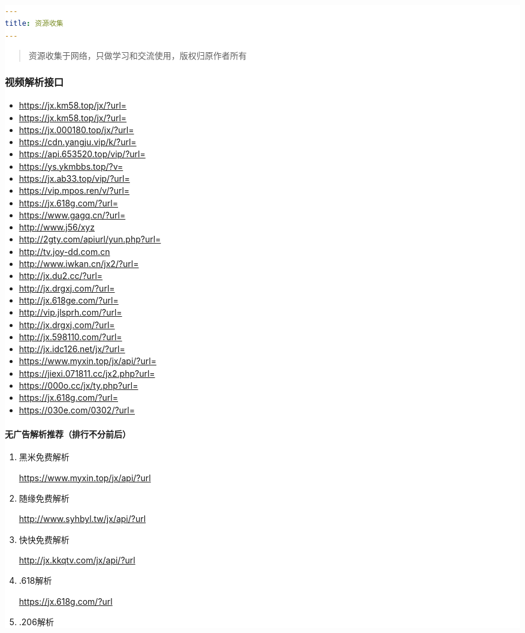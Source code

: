 ```yaml
---
title: 资源收集
---
```


> 资源收集于网络，只做学习和交流使用，版权归原作者所有

### 视频解析接口

- https://jx.km58.top/jx/?url=
- https://jx.km58.top/jx/?url=
- https://jx.000180.top/jx/?url=
- https://cdn.yangju.vip/k/?url=
- https://api.653520.top/vip/?url=
- https://ys.ykmbbs.top/?v=
- https://jx.ab33.top/vip/?url=
- https://vip.mpos.ren/v/?url=
- https://jx.618g.com/?url=
- https://www.gagq.cn/?url= 
- http://www.j56/xyz
- http://2gty.com/apiurl/yun.php?url=
- http://tv.joy-dd.com.cn
- http://www.iwkan.cn/jx2/?url=
- http://jx.du2.cc/?url=
- http://jx.drgxj.com/?url=
- http://jx.618ge.com/?url=
- http://vip.jlsprh.com/?url=
- http://jx.drgxj.com/?url=
- http://jx.598110.com/?url=
- http://jx.idc126.net/jx/?url=
- https://www.myxin.top/jx/api/?url=
- https://jiexi.071811.cc/jx2.php?url=
- https://000o.cc/jx/ty.php?url=
- https://jx.618g.com/?url=
- https://030e.com/0302/?url=

#### 无广告解析推荐（排行不分前后）

1. 黑米免费解析

   https://www.myxin.top/jx/api/?url

2. 随缘免费解析

   http://www.syhbyl.tw/jx/api/?url

3. 快快免费解析

   http://jx.kkqtv.com/jx/api/?url

4. .618解析

   https://jx.618g.com/?url

5. .206解析
